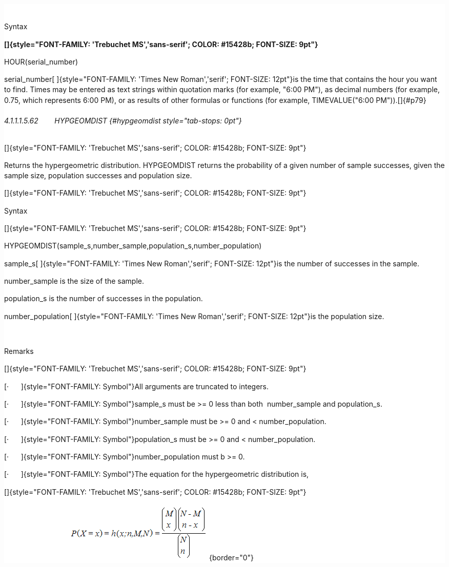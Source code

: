  

Syntax

**[]{style="FONT-FAMILY: 'Trebuchet MS','sans-serif'; COLOR: #15428b; FONT-SIZE: 9pt"}** 

HOUR(serial_number)

serial_number[ ]{style="FONT-FAMILY: 'Times New Roman','serif'; FONT-SIZE: 12pt"}is the time that contains the hour you want to find. Times may be entered as text strings within quotation marks (for example, \"6:00 PM\"), as decimal numbers (for example, 0.75, which represents 6:00 PM), or as results of other formulas or functions (for example, TIMEVALUE(\"6:00 PM\")).[]{#p79}

###### 4.1.1.1.5.62        HYPGEOMDIST {#hypgeomdist style="tab-stops: 0pt"}

[]{style="FONT-FAMILY: 'Trebuchet MS','sans-serif'; COLOR: #15428b; FONT-SIZE: 9pt"} 

Returns the hypergeometric distribution. HYPGEOMDIST returns the probability of a given number of sample successes, given the sample size, population successes and population size.

[]{style="FONT-FAMILY: 'Trebuchet MS','sans-serif'; COLOR: #15428b; FONT-SIZE: 9pt"} 

Syntax

[]{style="FONT-FAMILY: 'Trebuchet MS','sans-serif'; COLOR: #15428b; FONT-SIZE: 9pt"} 

HYPGEOMDIST(sample_s,number_sample,population_s,number_population)

sample_s[ ]{style="FONT-FAMILY: 'Times New Roman','serif'; FONT-SIZE: 12pt"}is the number of successes in the sample.

number_sample is the size of the sample.

population_s is the number of successes in the population.

number_population[ ]{style="FONT-FAMILY: 'Times New Roman','serif'; FONT-SIZE: 12pt"}is the population size.

 

Remarks

[]{style="FONT-FAMILY: 'Trebuchet MS','sans-serif'; COLOR: #15428b; FONT-SIZE: 9pt"} 

[·      ]{style="FONT-FAMILY: Symbol"}All arguments are truncated to integers.

[·      ]{style="FONT-FAMILY: Symbol"}sample_s must be \>= 0 less than both  number_sample and population_s.

[·      ]{style="FONT-FAMILY: Symbol"}number_sample must be \>= 0 and \< number_population.

[·      ]{style="FONT-FAMILY: Symbol"}population_s must be \>= 0 and \< number_population.

[·      ]{style="FONT-FAMILY: Symbol"}number_population must b \>= 0.

[·      ]{style="FONT-FAMILY: Symbol"}The equation for the hypergeometric distribution is,

[]{style="FONT-FAMILY: 'Trebuchet MS','sans-serif'; COLOR: #15428b; FONT-SIZE: 9pt"} 

                                ![](ImagesExt/image61_59.png){border="0"}

